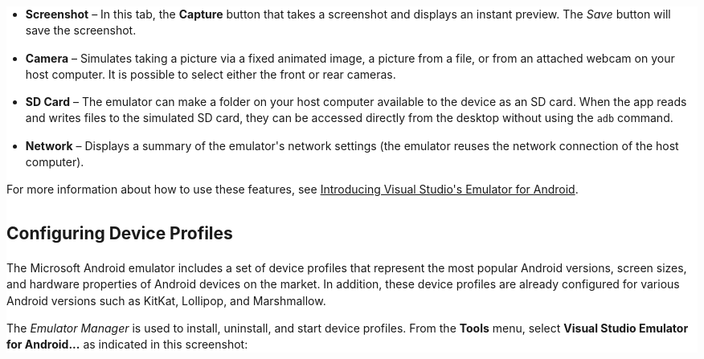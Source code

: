 -   **Screenshot** &ndash; In this tab, the **Capture** button that
    takes a screenshot and displays an instant preview. The
    *Save* button will save the screenshot.

-   **Camera** &ndash; Simulates taking a picture via
    a fixed animated image, a picture from a file, or from an attached
    webcam on your host computer. It is possible to select either the front or rear cameras.

-   **SD Card** &ndash; The emulator can make a folder on your
    host computer available to the device as an SD card.
    When the app reads and writes files to the simulated SD card,
    they can be accessed directly from the desktop 
    without using the `adb` command.

-   **Network** &ndash; Displays a summary of the emulator's
    network settings (the emulator reuses the network connection
    of the host computer).

For more information about how to use these features, see
[Introducing Visual Studio's Emulator for Android](https://blogs.msdn.microsoft.com/visualstudioalm/2014/11/12/introducing-visual-studios-emulator-for-android/).


<a name="device_profiles" />

## Configuring Device Profiles

The Microsoft Android emulator includes a set of device profiles that
represent the most popular Android versions, screen sizes, and hardware
properties of Android devices on the market. In addition, these device
profiles are already configured for various Android versions such as
KitKat, Lollipop, and Marshmallow.

The *Emulator Manager* is used to install, uninstall, and start device profiles. From the **Tools** menu, select **Visual Studio Emulator for
Android...** as indicated in this screenshot:
